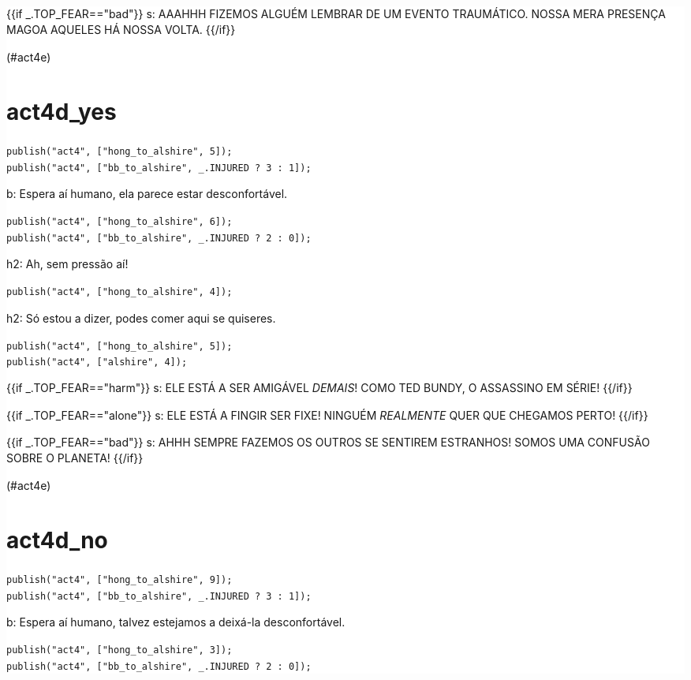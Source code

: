 {{if _.TOP_FEAR=="bad"}}
s: AAAHHH FIZEMOS ALGUÉM LEMBRAR DE UM EVENTO TRAUMÁTICO. NOSSA MERA PRESENÇA MAGOA AQUELES HÁ NOSSA VOLTA.
{{/if}}

(#act4e)

# act4d_yes

```
publish("act4", ["hong_to_alshire", 5]);
publish("act4", ["bb_to_alshire", _.INJURED ? 3 : 1]);
```

b: Espera aí humano, ela parece estar desconfortável.

```
publish("act4", ["hong_to_alshire", 6]);
publish("act4", ["bb_to_alshire", _.INJURED ? 2 : 0]);
```

h2: Ah, sem pressão aí!

`publish("act4", ["hong_to_alshire", 4]);`

h2: Só estou a dizer, podes comer aqui se quiseres.

```
publish("act4", ["hong_to_alshire", 5]);
publish("act4", ["alshire", 4]);
```

{{if _.TOP_FEAR=="harm"}}
s: ELE ESTÁ A SER AMIGÁVEL *DEMAIS*! COMO TED BUNDY, O ASSASSINO EM SÉRIE!
{{/if}}

{{if _.TOP_FEAR=="alone"}}
s: ELE ESTÁ A FINGIR SER FIXE! NINGUÉM *REALMENTE* QUER QUE CHEGAMOS PERTO!
{{/if}}

{{if _.TOP_FEAR=="bad"}}
s: AHHH SEMPRE FAZEMOS OS OUTROS SE SENTIREM ESTRANHOS! SOMOS UMA CONFUSÃO SOBRE O PLANETA!
{{/if}}

(#act4e)

# act4d_no

```
publish("act4", ["hong_to_alshire", 9]);
publish("act4", ["bb_to_alshire", _.INJURED ? 3 : 1]);
```

b: Espera aí humano, talvez estejamos a deixá-la desconfortável.

```
publish("act4", ["hong_to_alshire", 3]);
publish("act4", ["bb_to_alshire", _.INJURED ? 2 : 0]);
```
